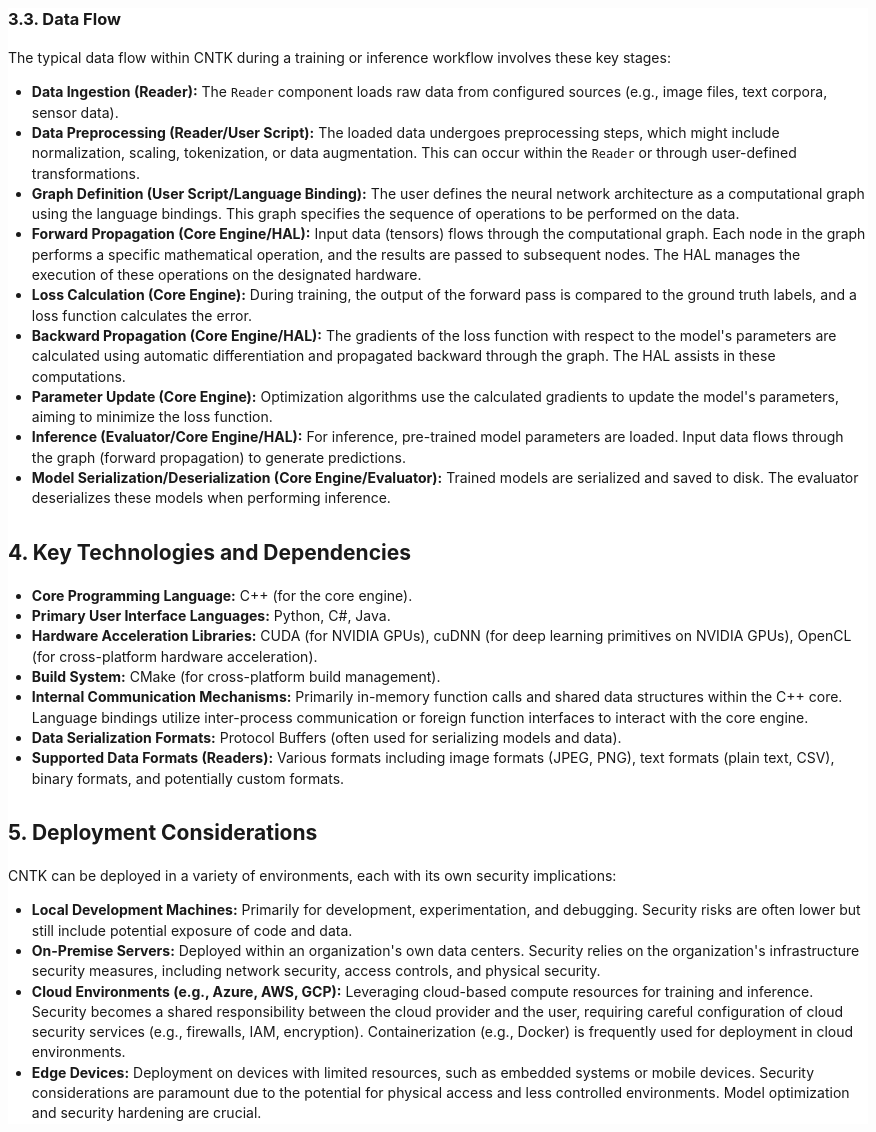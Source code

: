 ### 3.3. Data Flow

The typical data flow within CNTK during a training or inference workflow involves these key stages:

*   **Data Ingestion (Reader):** The `Reader` component loads raw data from configured sources (e.g., image files, text corpora, sensor data).
*   **Data Preprocessing (Reader/User Script):** The loaded data undergoes preprocessing steps, which might include normalization, scaling, tokenization, or data augmentation. This can occur within the `Reader` or through user-defined transformations.
*   **Graph Definition (User Script/Language Binding):** The user defines the neural network architecture as a computational graph using the language bindings. This graph specifies the sequence of operations to be performed on the data.
*   **Forward Propagation (Core Engine/HAL):** Input data (tensors) flows through the computational graph. Each node in the graph performs a specific mathematical operation, and the results are passed to subsequent nodes. The HAL manages the execution of these operations on the designated hardware.
*   **Loss Calculation (Core Engine):** During training, the output of the forward pass is compared to the ground truth labels, and a loss function calculates the error.
*   **Backward Propagation (Core Engine/HAL):** The gradients of the loss function with respect to the model's parameters are calculated using automatic differentiation and propagated backward through the graph. The HAL assists in these computations.
*   **Parameter Update (Core Engine):** Optimization algorithms use the calculated gradients to update the model's parameters, aiming to minimize the loss function.
*   **Inference (Evaluator/Core Engine/HAL):** For inference, pre-trained model parameters are loaded. Input data flows through the graph (forward propagation) to generate predictions.
*   **Model Serialization/Deserialization (Core Engine/Evaluator):** Trained models are serialized and saved to disk. The evaluator deserializes these models when performing inference.

## 4. Key Technologies and Dependencies

*   **Core Programming Language:** C++ (for the core engine).
*   **Primary User Interface Languages:** Python, C#, Java.
*   **Hardware Acceleration Libraries:** CUDA (for NVIDIA GPUs), cuDNN (for deep learning primitives on NVIDIA GPUs), OpenCL (for cross-platform hardware acceleration).
*   **Build System:** CMake (for cross-platform build management).
*   **Internal Communication Mechanisms:** Primarily in-memory function calls and shared data structures within the C++ core. Language bindings utilize inter-process communication or foreign function interfaces to interact with the core engine.
*   **Data Serialization Formats:** Protocol Buffers (often used for serializing models and data).
*   **Supported Data Formats (Readers):**  Various formats including image formats (JPEG, PNG), text formats (plain text, CSV), binary formats, and potentially custom formats.

## 5. Deployment Considerations

CNTK can be deployed in a variety of environments, each with its own security implications:

*   **Local Development Machines:** Primarily for development, experimentation, and debugging. Security risks are often lower but still include potential exposure of code and data.
*   **On-Premise Servers:** Deployed within an organization's own data centers. Security relies on the organization's infrastructure security measures, including network security, access controls, and physical security.
*   **Cloud Environments (e.g., Azure, AWS, GCP):** Leveraging cloud-based compute resources for training and inference. Security becomes a shared responsibility between the cloud provider and the user, requiring careful configuration of cloud security services (e.g., firewalls, IAM, encryption). Containerization (e.g., Docker) is frequently used for deployment in cloud environments.
*   **Edge Devices:** Deployment on devices with limited resources, such as embedded systems or mobile devices. Security considerations are paramount due to the potential for physical access and less controlled environments. Model optimization and security hardening are crucial.
